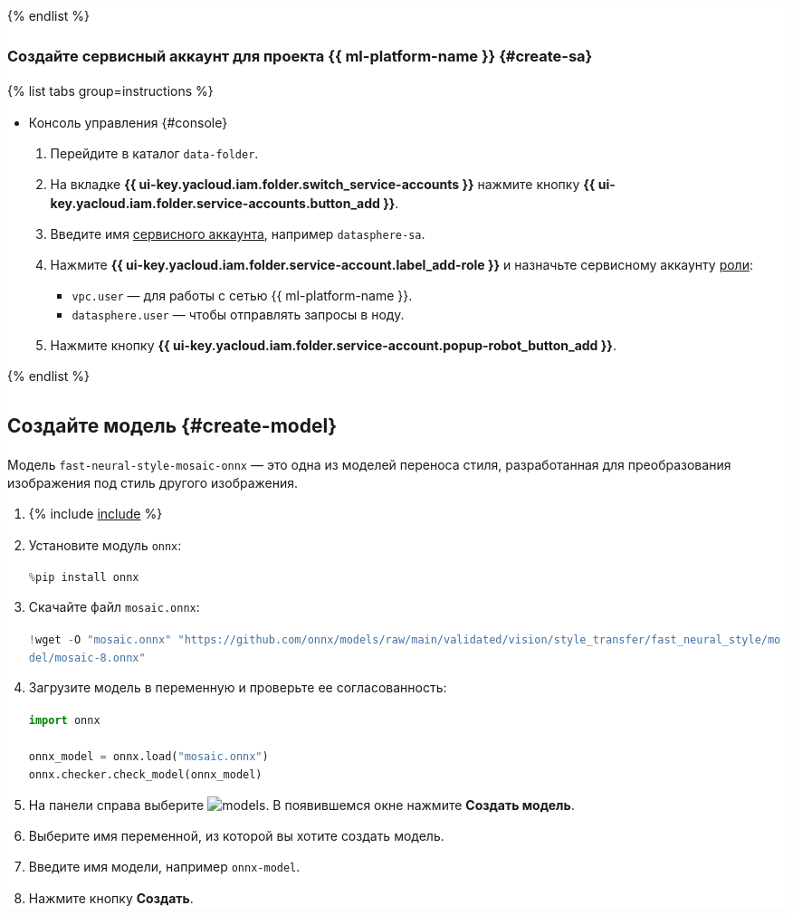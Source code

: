 {% endlist %}

### Создайте сервисный аккаунт для проекта {{ ml-platform-name }} {#create-sa}

{% list tabs group=instructions %}

- Консоль управления {#console}

   1. Перейдите в каталог `data-folder`.
   1. На вкладке **{{ ui-key.yacloud.iam.folder.switch_service-accounts }}** нажмите кнопку **{{ ui-key.yacloud.iam.folder.service-accounts.button_add }}**.
   1. Введите имя [сервисного аккаунта](../../iam/concepts/users/service-accounts.md), например `datasphere-sa`.
   1. Нажмите **{{ ui-key.yacloud.iam.folder.service-account.label_add-role }}** и назначьте сервисному аккаунту [роли](../../iam/concepts/access-control/roles.md):
      * `vpc.user` — для работы с сетью {{ ml-platform-name }}.
      * `datasphere.user` — чтобы отправлять запросы в ноду.

   1. Нажмите кнопку **{{ ui-key.yacloud.iam.folder.service-account.popup-robot_button_add }}**.

{% endlist %}

## Создайте модель {#create-model}

Модель `fast-neural-style-mosaic-onnx` — это одна из моделей переноса стиля, разработанная для преобразования изображения под стиль другого изображения.

1. {% include [include](../../_includes/datasphere/ui-before-begin.md) %}

1. Установите модуль `onnx`:

   ```python
   %pip install onnx
   ```

1. Скачайте файл `mosaic.onnx`:

   ```python
   !wget -O "mosaic.onnx" "https://github.com/onnx/models/raw/main/validated/vision/style_transfer/fast_neural_style/model/mosaic-8.onnx"
   ```

1. Загрузите модель в переменную и проверьте ее согласованность:

   ```python
   import onnx

   onnx_model = onnx.load("mosaic.onnx")
   onnx.checker.check_model(onnx_model)
   ```

1. На панели справа выберите ![models](../../_assets/console-icons/nodes-right.svg). В появившемся окне нажмите **Создать модель**.
1. Выберите имя переменной, из которой вы хотите создать модель. 
1. Введите имя модели, например `onnx-model`. 
1. Нажмите кнопку **Создать**.
